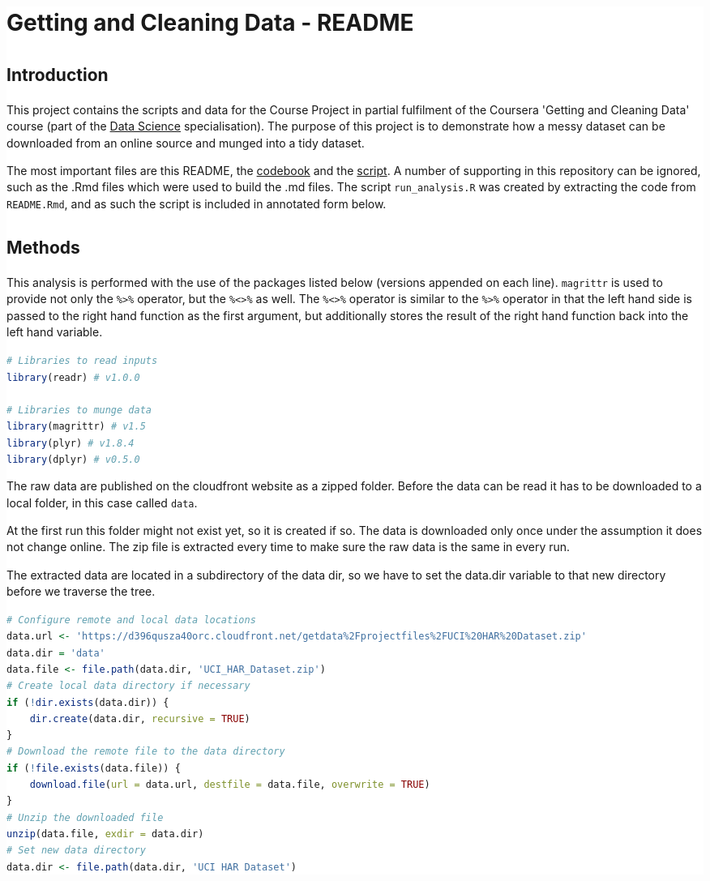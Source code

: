 Getting and Cleaning Data - README
================

Introduction
------------

This project contains the scripts and data for the Course Project in partial fulfilment of the Coursera 'Getting and Cleaning Data' course (part of the [Data Science](https://www.coursera.org/specializations/jhu-data-science) specialisation). The purpose of this project is to demonstrate how a messy dataset can be downloaded from an online source and munged into a tidy dataset.

The most important files are this README, the [codebook](CodeBook.md) and the [script](run_analysis.R). A number of supporting in this repository can be ignored, such as the .Rmd files which were used to build the .md files. The script `run_analysis.R` was created by extracting the code from `README.Rmd`, and as such the script is included in annotated form below.

Methods
-------

This analysis is performed with the use of the packages listed below (versions appended on each line). `magrittr` is used to provide not only the `%>%` operator, but the `%<>%` as well. The `%<>%` operator is similar to the `%>%` operator in that the left hand side is passed to the right hand function as the first argument, but additionally stores the result of the right hand function back into the left hand variable.

``` r
# Libraries to read inputs
library(readr) # v1.0.0

# Libraries to munge data
library(magrittr) # v1.5
library(plyr) # v1.8.4
library(dplyr) # v0.5.0
```

The raw data are published on the cloudfront website as a zipped folder. Before the data can be read it has to be downloaded to a local folder, in this case called `data`.

At the first run this folder might not exist yet, so it is created if so. The data is downloaded only once under the assumption it does not change online. The zip file is extracted every time to make sure the raw data is the same in every run.

The extracted data are located in a subdirectory of the data dir, so we have to set the data.dir variable to that new directory before we traverse the tree.

``` r
# Configure remote and local data locations
data.url <- 'https://d396qusza40orc.cloudfront.net/getdata%2Fprojectfiles%2FUCI%20HAR%20Dataset.zip'
data.dir = 'data'
data.file <- file.path(data.dir, 'UCI_HAR_Dataset.zip')
# Create local data directory if necessary
if (!dir.exists(data.dir)) {
    dir.create(data.dir, recursive = TRUE)
}
# Download the remote file to the data directory
if (!file.exists(data.file)) {
    download.file(url = data.url, destfile = data.file, overwrite = TRUE)
}
# Unzip the downloaded file
unzip(data.file, exdir = data.dir)
# Set new data directory
data.dir <- file.path(data.dir, 'UCI HAR Dataset')
```
